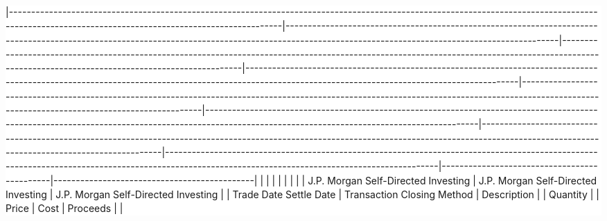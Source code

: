 |--------------------------------------------------------------------------------------------------------------------------------------------------------------------------------------------------|--------------------------------------------------------------------------------------------------------------------------------------------------------------------------------------------------|--------------------------------------------------------------------------------------------------------------------------------------------------------------------------------------------------|--------------------------------------------------------------------------------------------------------------------------------------------------------------------------------------------------|--------------------------------------------------------------------------------------------------------------------------------------------------------------------------------------------------|--------------------------------------------------------------------------------------------------------------------------------------------------------------------------------------------------|--------------------------------------------------------------------------------------------------------------------------------------------------------------------------------------------------|--------------------------------------------------------------------------------------------------------------------------------------------------------------------------------------------------|---------------------------------------------|---------------------------------------------|
|                                                                                                                                                                                                  |                                                                                                                                                                                                  |                                                                                                                                                                                                  |                                                                                                                                                                                                  |                                                                                                                                                                                                  |                                                                                                                                                                                                  |                                                                                                                                                                                                  | J.P. Morgan Self-Directed Investing                                                                                                                                                              | J.P. Morgan Self-Directed Investing         | J.P. Morgan Self-Directed Investing         |
| Trade Date Settle Date                                                                                                                                                                           | Transaction Closing Method                                                                                                                                                                       | Description                                                                                                                                                                                      |                                                                                                                                                                                                  | Quantity                                                                                                                                                                                         |                                                                                                                                                                                                  | Price                                                                                                                                                                                            | Cost                                                                                                                                                                                             | Proceeds                                    |                                             |